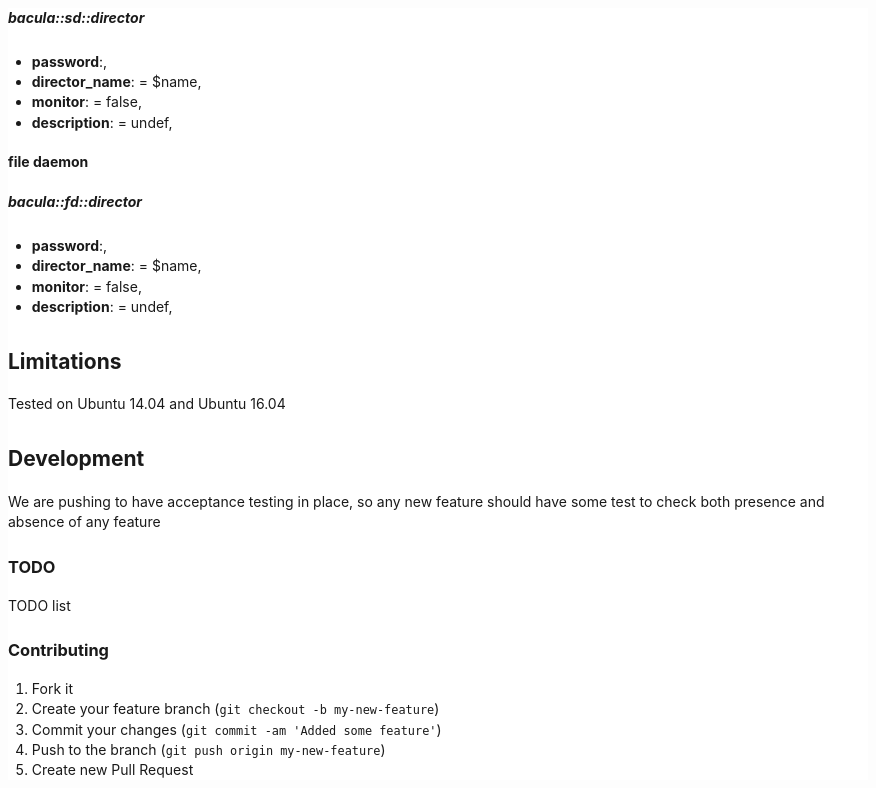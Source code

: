 ##### bacula::sd::director

* **password**:,
* **director_name**: = $name,
* **monitor**:       = false,
* **description**:   = undef,

#### file daemon

##### bacula::fd::director

* **password**:,
* **director_name**: = $name,
* **monitor**:       = false,
* **description**:   = undef,


## Limitations

Tested on Ubuntu 14.04 and Ubuntu 16.04

## Development

We are pushing to have acceptance testing in place, so any new feature should
have some test to check both presence and absence of any feature

### TODO

TODO list

### Contributing

1. Fork it
2. Create your feature branch (`git checkout -b my-new-feature`)
3. Commit your changes (`git commit -am 'Added some feature'`)
4. Push to the branch (`git push origin my-new-feature`)
5. Create new Pull Request

